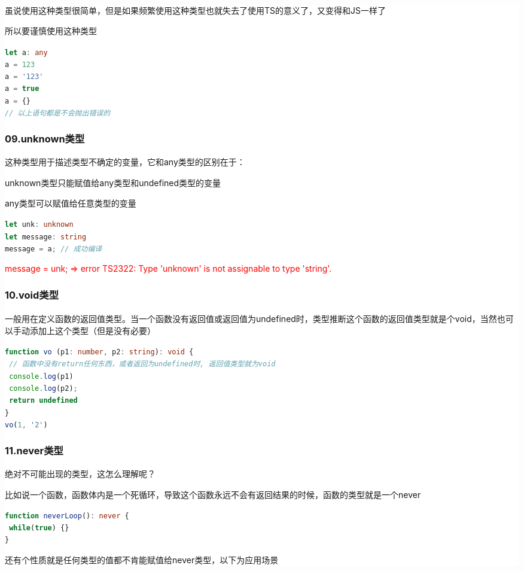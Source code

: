 虽说使用这种类型很简单，但是如果频繁使用这种类型也就失去了使用TS的意义了，又变得和JS一样了

所以要谨慎使用这种类型

```typescript
let a: any
a = 123
a = '123'
a = true
a = {}
// 以上语句都是不会抛出错误的
```

### 09.unknown类型

这种类型用于描述类型不确定的变量，它和any类型的区别在于：

unknown类型只能赋值给any类型和undefined类型的变量

any类型可以赋值给任意类型的变量

```typescript
let unk: unknown
let message: string
message = a; // 成功编译
```

<div style="color:red">
  message = unk; => error TS2322: Type 'unknown' is not assignable to type 'string'.
</div>

### 10.void类型

一般用在定义函数的返回值类型。当一个函数没有返回值或返回值为undefined时，类型推断这个函数的返回值类型就是个void，当然也可以手动添加上这个类型（但是没有必要）

```typescript
function vo (p1: number, p2: string): void {
 // 函数中没有return任何东西，或者返回为undefined时, 返回值类型就为void
 console.log(p1)
 console.log(p2);
 return undefined
}
vo(1, '2')
```

### 11.never类型

绝对不可能出现的类型，这怎么理解呢？

比如说一个函数，函数体内是一个死循环，导致这个函数永远不会有返回结果的时候，函数的类型就是一个never

```typescript
function neverLoop(): never {
 while(true) {}
}
```

还有个性质就是任何类型的值都不肯能赋值给never类型，以下为应用场景
